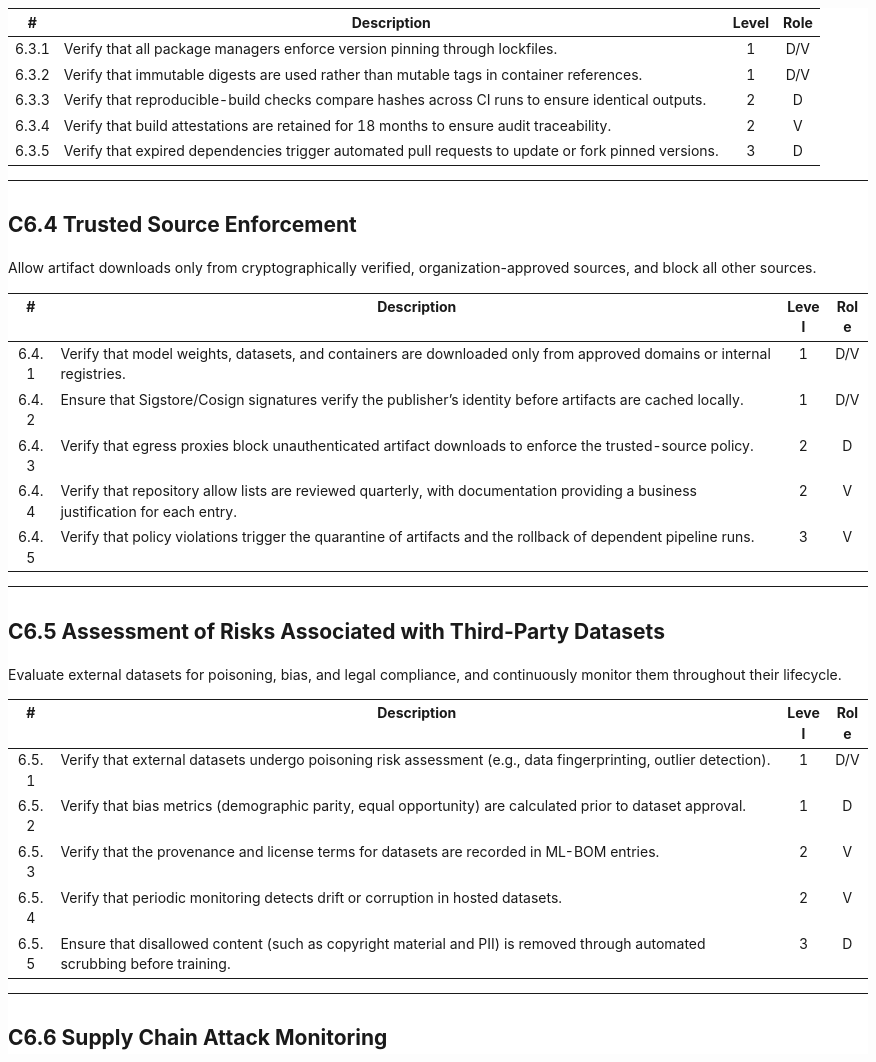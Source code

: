 |   #   | Description                                                                                         | Level | Role |
| :---: | --------------------------------------------------------------------------------------------------- | :---: | :--: |
| 6.3.1 | Verify that all package managers enforce version pinning through lockfiles.                         |   1   | D/V  |
| 6.3.2 | Verify that immutable digests are used rather than mutable tags in container references.            |   1   | D/V  |
| 6.3.3 | Verify that reproducible-build checks compare hashes across CI runs to ensure identical outputs.    |   2   |  D   |
| 6.3.4 | Verify that build attestations are retained for 18 months to ensure audit traceability.             |   2   |  V   |
| 6.3.5 | Verify that expired dependencies trigger automated pull requests to update or fork pinned versions. |   3   |  D   |

---

## C6.4 Trusted Source Enforcement

Allow artifact downloads only from cryptographically verified, organization-approved sources, and block all other sources.

|   #   | Description                                                                                                                      | Level | Role |
| :---: | -------------------------------------------------------------------------------------------------------------------------------- | :---: | :--: |
| 6.4.1 | Verify that model weights, datasets, and containers are downloaded only from approved domains or internal registries.            |   1   | D/V  |
| 6.4.2 | Ensure that Sigstore/Cosign signatures verify the publisher’s identity before artifacts are cached locally.                      |   1   | D/V  |
| 6.4.3 | Verify that egress proxies block unauthenticated artifact downloads to enforce the trusted-source policy.                        |   2   |  D   |
| 6.4.4 | Verify that repository allow lists are reviewed quarterly, with documentation providing a business justification for each entry. |   2   |  V   |
| 6.4.5 | Verify that policy violations trigger the quarantine of artifacts and the rollback of dependent pipeline runs.                   |   3   |  V   |

---

## C6.5 Assessment of Risks Associated with Third-Party Datasets

Evaluate external datasets for poisoning, bias, and legal compliance, and continuously monitor them throughout their lifecycle.

|   #   | Description                                                                                                                 | Level | Role |
| :---: | --------------------------------------------------------------------------------------------------------------------------- | :---: | :--: |
| 6.5.1 | Verify that external datasets undergo poisoning risk assessment (e.g., data fingerprinting, outlier detection).             |   1   | D/V  |
| 6.5.2 | Verify that bias metrics (demographic parity, equal opportunity) are calculated prior to dataset approval.                  |   1   |  D   |
| 6.5.3 | Verify that the provenance and license terms for datasets are recorded in ML-BOM entries.                                   |   2   |  V   |
| 6.5.4 | Verify that periodic monitoring detects drift or corruption in hosted datasets.                                             |   2   |  V   |
| 6.5.5 | Ensure that disallowed content (such as copyright material and PII) is removed through automated scrubbing before training. |   3   |  D   |

---

## C6.6 Supply Chain Attack Monitoring
